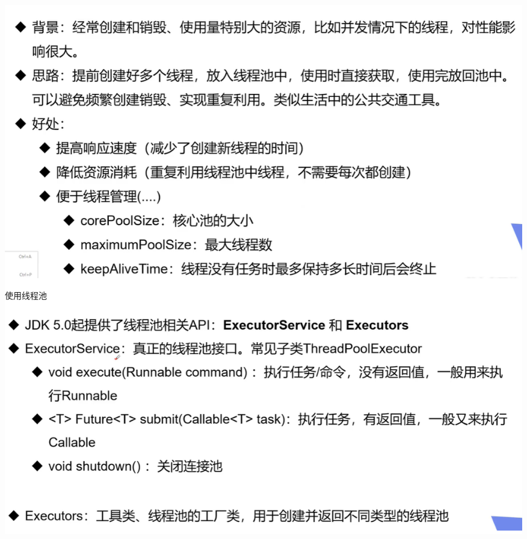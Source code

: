 ![image-20200720230553343](多线程.assets/image-20200720230553343.png)

使用线程池

![image-20200720230502877](多线程.assets/image-20200720230502877.png)